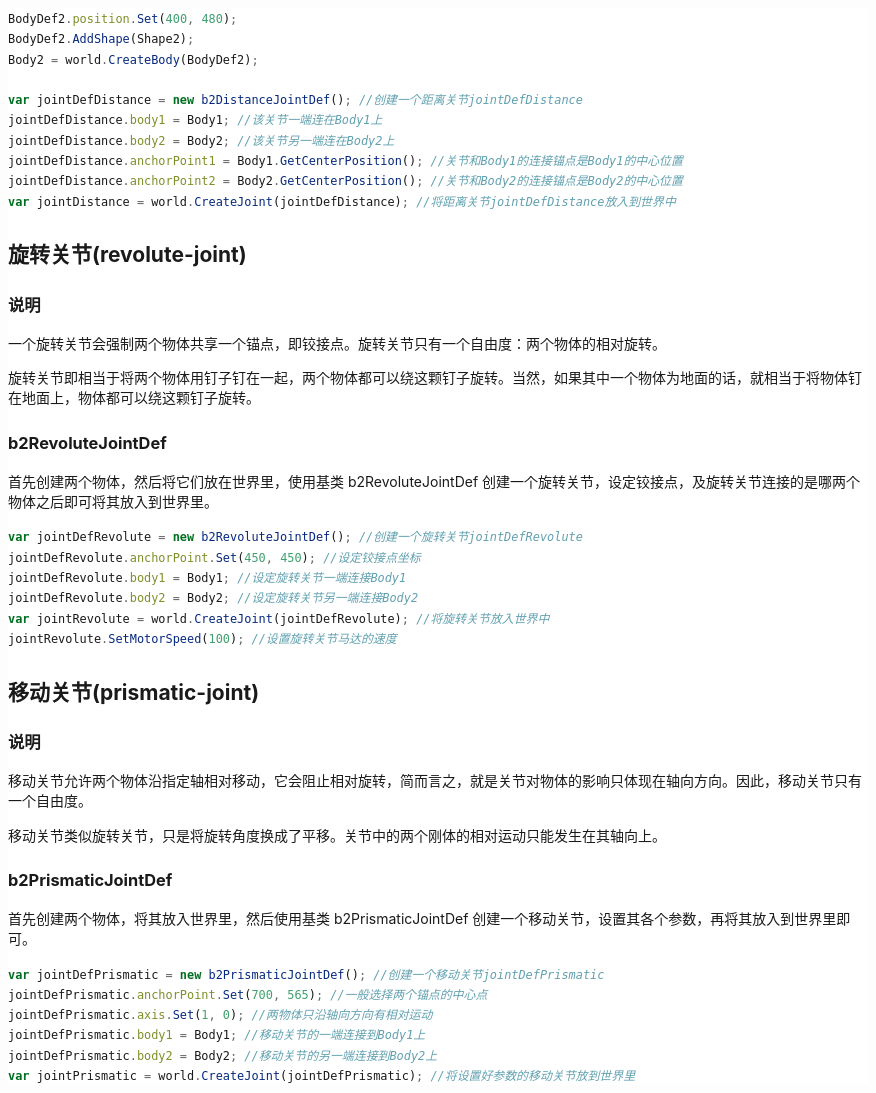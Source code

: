 ```javascript
BodyDef2.position.Set(400, 480);
BodyDef2.AddShape(Shape2);
Body2 = world.CreateBody(BodyDef2);

var jointDefDistance = new b2DistanceJointDef(); //创建一个距离关节jointDefDistance
jointDefDistance.body1 = Body1; //该关节一端连在Body1上
jointDefDistance.body2 = Body2; //该关节另一端连在Body2上
jointDefDistance.anchorPoint1 = Body1.GetCenterPosition(); //关节和Body1的连接锚点是Body1的中心位置
jointDefDistance.anchorPoint2 = Body2.GetCenterPosition(); //关节和Body2的连接锚点是Body2的中心位置
var jointDistance = world.CreateJoint(jointDefDistance); //将距离关节jointDefDistance放入到世界中
```

## 旋转关节(revolute-joint)

### 说明

一个旋转关节会强制两个物体共享一个锚点，即铰接点。旋转关节只有一个自由度：两个物体的相对旋转。

旋转关节即相当于将两个物体用钉子钉在一起，两个物体都可以绕这颗钉子旋转。当然，如果其中一个物体为地面的话，就相当于将物体钉在地面上，物体都可以绕这颗钉子旋转。

### b2RevoluteJointDef

首先创建两个物体，然后将它们放在世界里，使用基类 b2RevoluteJointDef 创建一个旋转关节，设定铰接点，及旋转关节连接的是哪两个物体之后即可将其放入到世界里。

```javascript
var jointDefRevolute = new b2RevoluteJointDef(); //创建一个旋转关节jointDefRevolute
jointDefRevolute.anchorPoint.Set(450, 450); //设定铰接点坐标
jointDefRevolute.body1 = Body1; //设定旋转关节一端连接Body1
jointDefRevolute.body2 = Body2; //设定旋转关节另一端连接Body2
var jointRevolute = world.CreateJoint(jointDefRevolute); //将旋转关节放入世界中
jointRevolute.SetMotorSpeed(100); //设置旋转关节马达的速度
```

## 移动关节(prismatic-joint)

### 说明

移动关节允许两个物体沿指定轴相对移动，它会阻止相对旋转，简而言之，就是关节对物体的影响只体现在轴向方向。因此，移动关节只有一个自由度。

移动关节类似旋转关节，只是将旋转角度换成了平移。关节中的两个刚体的相对运动只能发生在其轴向上。

### b2PrismaticJointDef

首先创建两个物体，将其放入世界里，然后使用基类 b2PrismaticJointDef 创建一个移动关节，设置其各个参数，再将其放入到世界里即可。

```javascript
var jointDefPrismatic = new b2PrismaticJointDef(); //创建一个移动关节jointDefPrismatic
jointDefPrismatic.anchorPoint.Set(700, 565); //一般选择两个锚点的中心点
jointDefPrismatic.axis.Set(1, 0); //两物体只沿轴向方向有相对运动
jointDefPrismatic.body1 = Body1; //移动关节的一端连接到Body1上
jointDefPrismatic.body2 = Body2; //移动关节的另一端连接到Body2上
var jointPrismatic = world.CreateJoint(jointDefPrismatic); //将设置好参数的移动关节放到世界里
```
